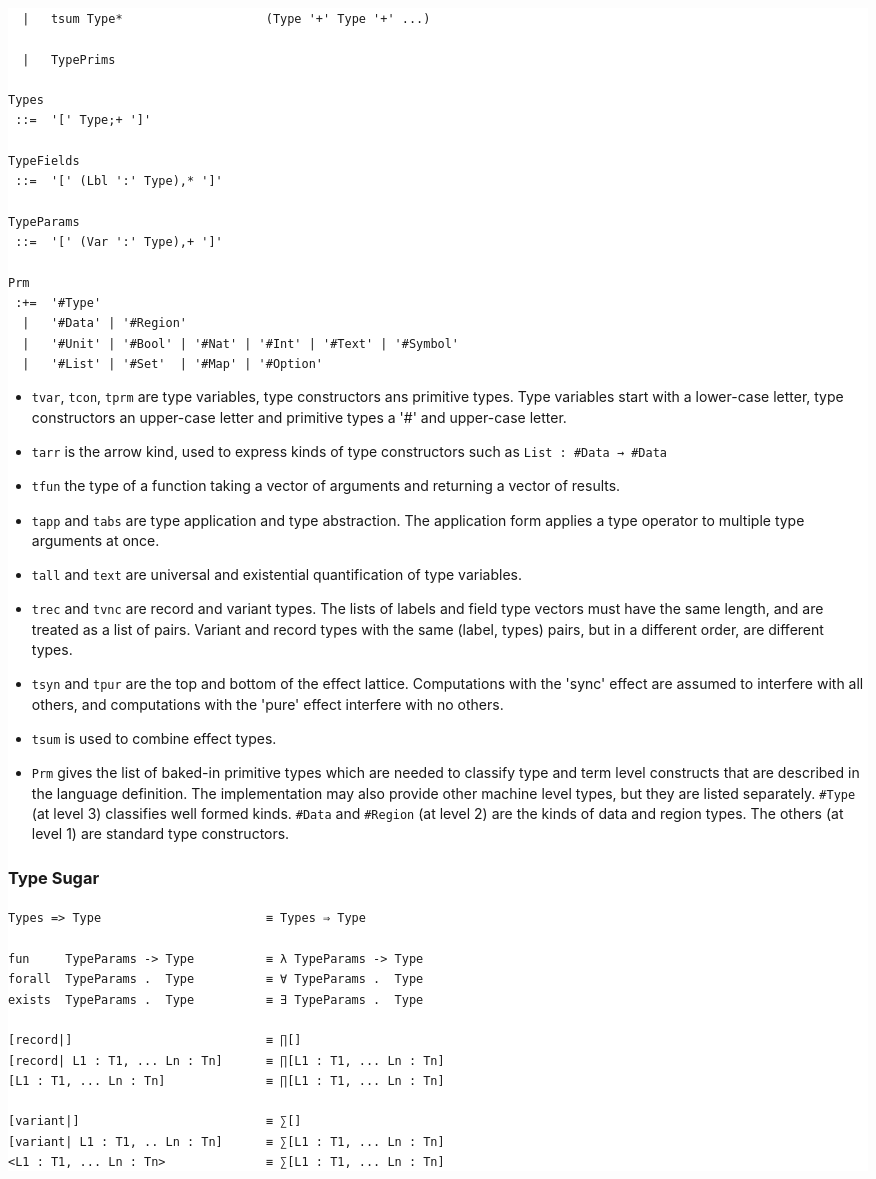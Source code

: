 ```
  |   tsum Type*                    (Type '+' Type '+' ...)

  |   TypePrims

Types
 ::=  '[' Type;+ ']'

TypeFields
 ::=  '[' (Lbl ':' Type),* ']'

TypeParams
 ::=  '[' (Var ':' Type),+ ']'

Prm
 :+=  '#Type'
  |   '#Data' | '#Region'
  |   '#Unit' | '#Bool' | '#Nat' | '#Int' | '#Text' | '#Symbol'
  |   '#List' | '#Set'  | '#Map' | '#Option'
```

- `tvar`, `tcon`, `tprm` are type variables, type constructors ans primitive types. Type variables start with a lower-case letter, type constructors an upper-case letter and primitive types a '#' and upper-case letter.

- `tarr` is the arrow kind, used to express kinds of type constructors such as `List : #Data → #Data`

- `tfun` the type of a function taking a vector of arguments and returning a vector of results.

- `tapp` and `tabs` are type application and type abstraction. The application form applies a type operator to multiple type arguments at once.

- `tall` and `text` are universal and existential quantification of type variables.

- `trec` and `tvnc` are record and variant types. The lists of labels and field type vectors must have the same length, and are treated as a list of pairs. Variant and record types with the same (label, types) pairs, but in a different order, are different types.

- `tsyn` and `tpur` are the top and bottom of the effect lattice. Computations with the 'sync' effect are assumed to interfere with all others, and computations with the 'pure' effect interfere with no others.

- `tsum` is used to combine effect types.

- `Prm` gives the list of baked-in primitive types which are needed to classify type and term level constructs that are described in the language definition. The implementation may also provide other machine level types, but they are listed separately. `#Type` (at level 3) classifies well formed kinds. `#Data` and `#Region` (at level 2) are the kinds of data and region types. The others (at level 1) are standard type constructors.


### Type Sugar

```
Types => Type                       ≡ Types ⇒ Type

fun     TypeParams -> Type          ≡ λ TypeParams -> Type
forall  TypeParams .  Type          ≡ ∀ TypeParams .  Type
exists  TypeParams .  Type          ≡ ∃ TypeParams .  Type

[record|]                           ≡ ∏[]
[record| L1 : T1, ... Ln : Tn]      ≡ ∏[L1 : T1, ... Ln : Tn]
[L1 : T1, ... Ln : Tn]              ≡ ∏[L1 : T1, ... Ln : Tn]

[variant|]                          ≡ ∑[]
[variant| L1 : T1, .. Ln : Tn]      ≡ ∑[L1 : T1, ... Ln : Tn]
<L1 : T1, ... Ln : Tn>              ≡ ∑[L1 : T1, ... Ln : Tn]

```